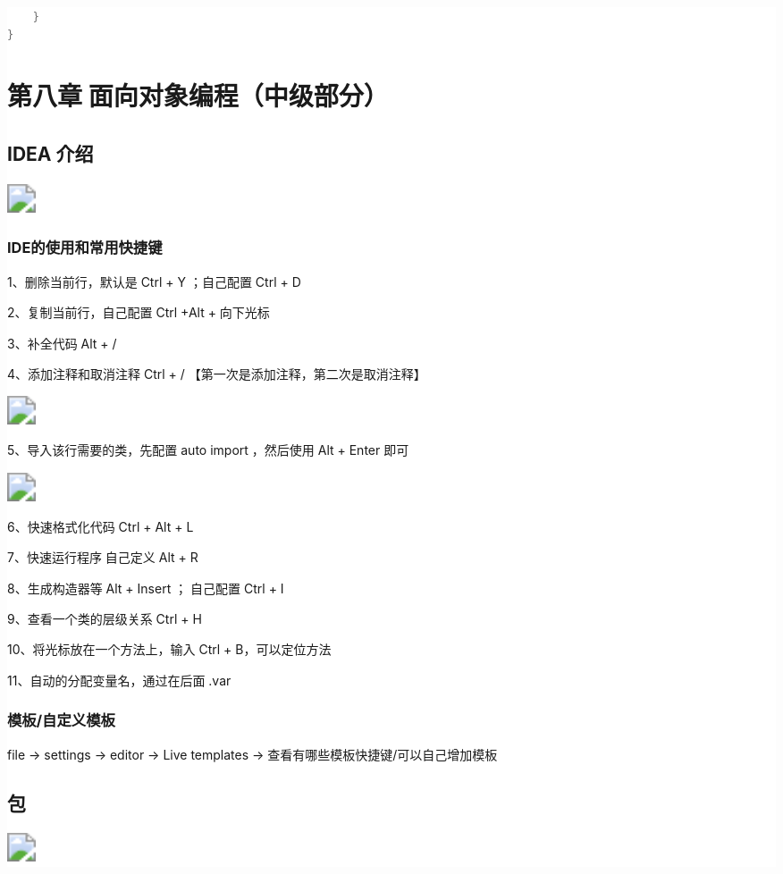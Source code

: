 ```java
    }
}
```



# 第八章       面向对象编程（中级部分）



## IDEA 介绍

<img src="C:\Users\FY\Desktop\笔记\学习笔记\JavaSE_image\IDE.png" style="zoom:200%;" />



### IDE的使用和常用快捷键

1、删除当前行，默认是 Ctrl + Y ；自己配置 Ctrl + D

2、复制当前行，自己配置 Ctrl +Alt + 向下光标

3、补全代码 Alt + /

4、添加注释和取消注释 Ctrl + / 【第一次是添加注释，第二次是取消注释】

<img src="C:\Users\FY\Desktop\笔记\学习笔记\JavaSE_image\Settings-Keymap.png" style="zoom:200%;" />

5、导入该行需要的类，先配置 auto import ，然后使用 Alt + Enter 即可

<img src="C:\Users\FY\Desktop\笔记\学习笔记\JavaSE_image\Settings-AutoImport.png" style="zoom:200%;" />

6、快速格式化代码 Ctrl + Alt + L

7、快速运行程序 自己定义 Alt + R

8、生成构造器等 Alt + Insert ； 自己配置 Ctrl + I

9、查看一个类的层级关系 Ctrl + H

10、将光标放在一个方法上，输入 Ctrl + B，可以定位方法

11、自动的分配变量名，通过在后面 .var



### 模板/自定义模板

file -> settings -> editor -> Live templates -> 查看有哪些模板快捷键/可以自己增加模板



## 包

<img src="C:\Users\FY\Desktop\笔记\学习笔记\JavaSE_image\包.png" style="zoom:200%;" />


